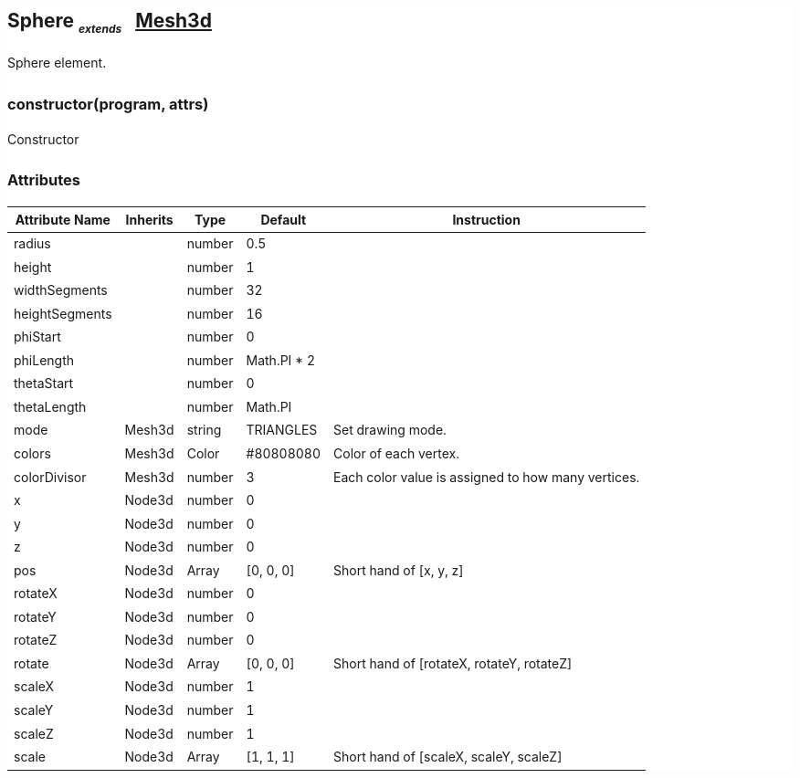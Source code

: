 <style>
  sub > em {
    font-size: 12px;
    margin-right: 10px;
  }

  h5 {
    padding-top: 10px;
    border-top: dashed 1px #ddd;
  }
</style>

## Sphere <sub>_extends_</sub> [Mesh3d](zh-cn/api/ext3d/mesh3d)

Sphere element.

### constructor(program, attrs)

Constructor

### Attributes

| Attribute Name | Inherits | Type | Default | Instruction |
| --- | --- | --- | --- | --- |
| radius | | number | 0.5 |  |
| height | | number | 1 |  |
| widthSegments | | number | 32 |  |
| heightSegments | | number | 16 |  |
| phiStart | | number | 0 | |
| phiLength | | number | Math.PI * 2 | |
| thetaStart | | number | 0 | |
| thetaLength | | number | Math.PI | |
| mode | Mesh3d | string | TRIANGLES | Set drawing mode. |
| colors | Mesh3d | Color | #80808080 | Color of each vertex. |
| colorDivisor | Mesh3d | number | 3 | Each color value is assigned to how many vertices. |
| x | Node3d | number | 0 |  |
| y | Node3d | number | 0 |  |
| z | Node3d | number | 0 |  |
| pos | Node3d | Array | [0, 0, 0] | Short hand of [x, y, z] |
| rotateX | Node3d | number | 0 |  |
| rotateY | Node3d | number | 0 |  |
| rotateZ | Node3d | number | 0 |  |
| rotate | Node3d | Array | [0, 0, 0] | Short hand of [rotateX, rotateY, rotateZ] |
| scaleX | Node3d | number | 1 |  |
| scaleY | Node3d | number | 1 |  |
| scaleZ | Node3d | number | 1 |  |
| scale | Node3d | Array | [1, 1, 1] | Short hand of [scaleX, scaleY, scaleZ] |